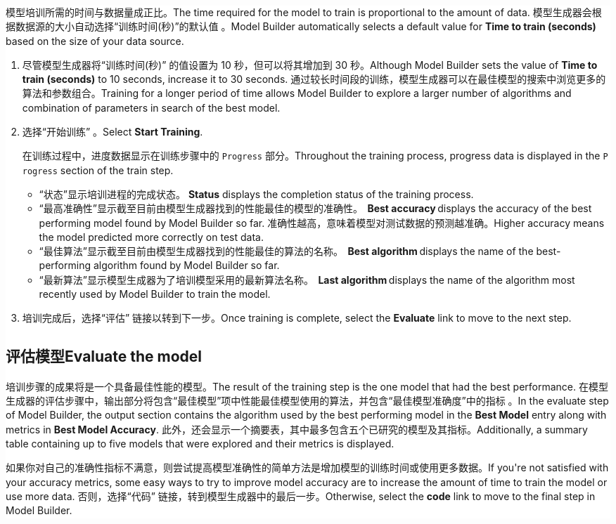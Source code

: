 <span data-ttu-id="ac1af-171">模型培训所需的时间与数据量成正比。</span><span class="sxs-lookup"><span data-stu-id="ac1af-171">The time required for the model to train is proportional to the amount of data.</span></span> <span data-ttu-id="ac1af-172">模型生成器会根据数据源的大小自动选择“训练时间(秒)”的默认值  。</span><span class="sxs-lookup"><span data-stu-id="ac1af-172">Model Builder automatically selects a default value for **Time to train (seconds)** based on the size of your data source.</span></span>

1. <span data-ttu-id="ac1af-173">尽管模型生成器将“训练时间(秒)”  的值设置为 10 秒，但可以将其增加到 30 秒。</span><span class="sxs-lookup"><span data-stu-id="ac1af-173">Although Model Builder sets the value of **Time to train (seconds)** to 10 seconds, increase it to 30 seconds.</span></span> <span data-ttu-id="ac1af-174">通过较长时间段的训练，模型生成器可以在最佳模型的搜索中浏览更多的算法和参数组合。</span><span class="sxs-lookup"><span data-stu-id="ac1af-174">Training for a longer period of time allows Model Builder to explore a larger number of algorithms and combination of parameters in search of the best model.</span></span>
1. <span data-ttu-id="ac1af-175">选择“开始训练”  。</span><span class="sxs-lookup"><span data-stu-id="ac1af-175">Select **Start Training**.</span></span>

    <span data-ttu-id="ac1af-176">在训练过程中，进度数据显示在训练步骤中的 `Progress` 部分。</span><span class="sxs-lookup"><span data-stu-id="ac1af-176">Throughout the training process, progress data is displayed in the `Progress` section of the train step.</span></span>

    - <span data-ttu-id="ac1af-177">“状态”显示培训进程的完成状态。 </span><span class="sxs-lookup"><span data-stu-id="ac1af-177">**Status** displays the completion status of the training process.</span></span>
    - <span data-ttu-id="ac1af-178">“最高准确性”显示截至目前由模型生成器找到的性能最佳的模型的准确性。   </span><span class="sxs-lookup"><span data-stu-id="ac1af-178">**Best accuracy** displays the accuracy of the best performing model found by Model Builder so far.</span></span> <span data-ttu-id="ac1af-179">准确性越高，意味着模型对测试数据的预测越准确。</span><span class="sxs-lookup"><span data-stu-id="ac1af-179">Higher accuracy means the model predicted more correctly on test data.</span></span>
    - <span data-ttu-id="ac1af-180">“最佳算法”显示截至目前由模型生成器找到的性能最佳的算法的名称。   </span><span class="sxs-lookup"><span data-stu-id="ac1af-180">**Best algorithm** displays the name of the best-performing algorithm found by Model Builder so far.</span></span>
    - <span data-ttu-id="ac1af-181">“最新算法”显示模型生成器为了培训模型采用的最新算法名称。   </span><span class="sxs-lookup"><span data-stu-id="ac1af-181">**Last algorithm** displays the name of the algorithm most recently used by Model Builder to train the model.</span></span>

1. <span data-ttu-id="ac1af-182">培训完成后，选择“评估”  链接以转到下一步。</span><span class="sxs-lookup"><span data-stu-id="ac1af-182">Once training is complete, select the **Evaluate** link to move to the next step.</span></span>

## <a name="evaluate-the-model"></a><span data-ttu-id="ac1af-183">评估模型</span><span class="sxs-lookup"><span data-stu-id="ac1af-183">Evaluate the model</span></span>

<span data-ttu-id="ac1af-184">培训步骤的成果将是一个具备最佳性能的模型。</span><span class="sxs-lookup"><span data-stu-id="ac1af-184">The result of the training step is the one model that had the best performance.</span></span> <span data-ttu-id="ac1af-185">在模型生成器的评估步骤中，输出部分将包含“最佳模型”项中性能最佳模型使用的算法，并包含“最佳模型准确度”中的指标   。</span><span class="sxs-lookup"><span data-stu-id="ac1af-185">In the evaluate step of Model Builder, the output section contains the algorithm used by the best performing model in the **Best Model** entry along with metrics in **Best Model Accuracy**.</span></span> <span data-ttu-id="ac1af-186">此外，还会显示一个摘要表，其中最多包含五个已研究的模型及其指标。</span><span class="sxs-lookup"><span data-stu-id="ac1af-186">Additionally, a summary table containing up to five models that were explored and their metrics is displayed.</span></span>

<span data-ttu-id="ac1af-187">如果你对自己的准确性指标不满意，则尝试提高模型准确性的简单方法是增加模型的训练时间或使用更多数据。</span><span class="sxs-lookup"><span data-stu-id="ac1af-187">If you're not satisfied with your accuracy metrics, some easy ways to try to improve model accuracy are to increase the amount of time to train the model or use more data.</span></span> <span data-ttu-id="ac1af-188">否则，选择“代码”  链接，转到模型生成器中的最后一步。</span><span class="sxs-lookup"><span data-stu-id="ac1af-188">Otherwise, select the **code** link to move to the final step in Model Builder.</span></span>

